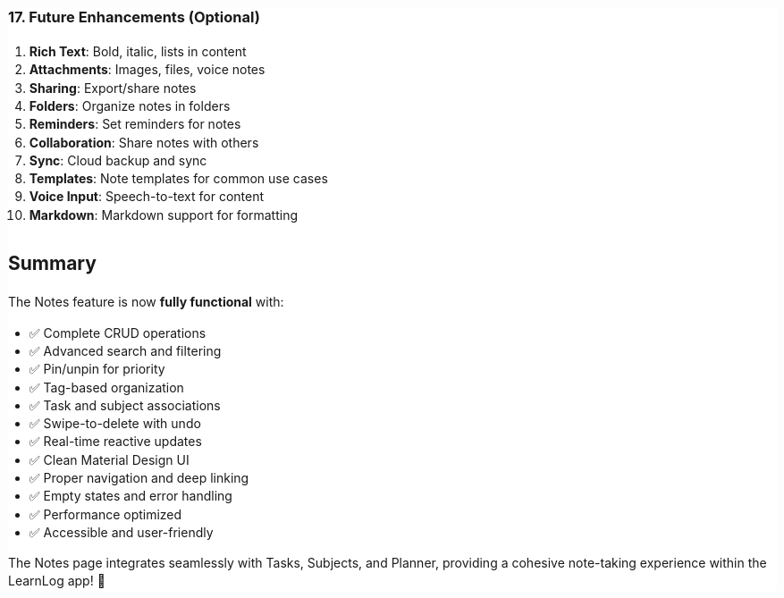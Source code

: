 ### 17. Future Enhancements (Optional)
1. **Rich Text**: Bold, italic, lists in content
2. **Attachments**: Images, files, voice notes
3. **Sharing**: Export/share notes
4. **Folders**: Organize notes in folders
5. **Reminders**: Set reminders for notes
6. **Collaboration**: Share notes with others
7. **Sync**: Cloud backup and sync
8. **Templates**: Note templates for common use cases
9. **Voice Input**: Speech-to-text for content
10. **Markdown**: Markdown support for formatting

## Summary

The Notes feature is now **fully functional** with:
- ✅ Complete CRUD operations
- ✅ Advanced search and filtering
- ✅ Pin/unpin for priority
- ✅ Tag-based organization
- ✅ Task and subject associations
- ✅ Swipe-to-delete with undo
- ✅ Real-time reactive updates
- ✅ Clean Material Design UI
- ✅ Proper navigation and deep linking
- ✅ Empty states and error handling
- ✅ Performance optimized
- ✅ Accessible and user-friendly

The Notes page integrates seamlessly with Tasks, Subjects, and Planner, providing a cohesive note-taking experience within the LearnLog app! 🎉

